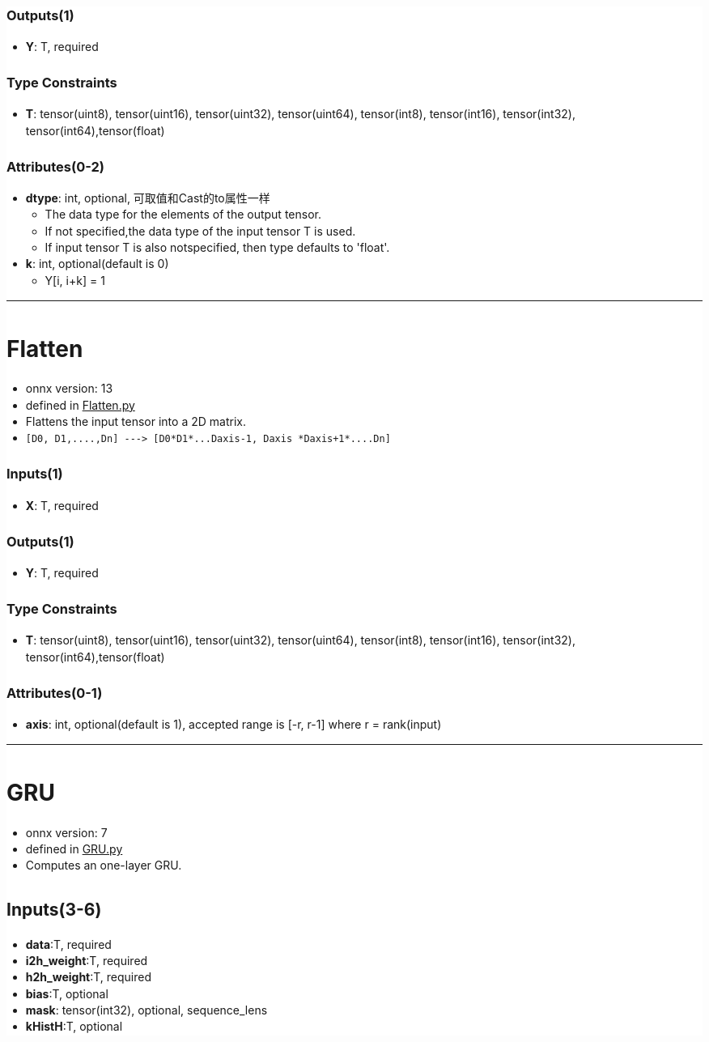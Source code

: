 ### Outputs(1)
- **Y**: T, required

### Type Constraints
- **T**: tensor(uint8), tensor(uint16), tensor(uint32), tensor(uint64), tensor(int8), tensor(int16), tensor(int32), tensor(int64),tensor(float)

### Attributes(0-2)
- **dtype**: int, optional, 可取值和Cast的to属性一样
  - The data type for the elements of the output tensor. 
  - If not specified,the data type of the input tensor T is used. 
  - If input tensor T is also notspecified, then type defaults to 'float'.
- **k**: int, optional(default is 0)
  - Y[i, i+k] = 1
  
--------
# Flatten
- onnx version: 13
- defined in [Flatten.py](../offline_tool/ops/tensor/Flatten.py)
- Flattens the input tensor into a 2D matrix.
- `[D0, D1,....,Dn] ---> [D0*D1*...Daxis-1, Daxis *Daxis+1*....Dn]`

### Inputs(1)
- **X**: T, required

### Outputs(1)
- **Y**: T, required

### Type Constraints
- **T**: tensor(uint8), tensor(uint16), tensor(uint32), tensor(uint64), tensor(int8), tensor(int16), tensor(int32), tensor(int64),tensor(float)

### Attributes(0-1)
- **axis**: int, optional(default is 1), accepted range is [-r, r-1] where r = rank(input)

--------
# GRU
- onnx version: 7
- defined in [GRU.py](../offline_tool/ops/rnn/Gru.py)
- Computes an one-layer GRU.

## Inputs(3-6)
- **data**:T, required
- **i2h_weight**:T, required
- **h2h_weight**:T, required
- **bias**:T, optional
- **mask**: tensor(int32), optional, sequence_lens
- **kHistH**:T, optional
    